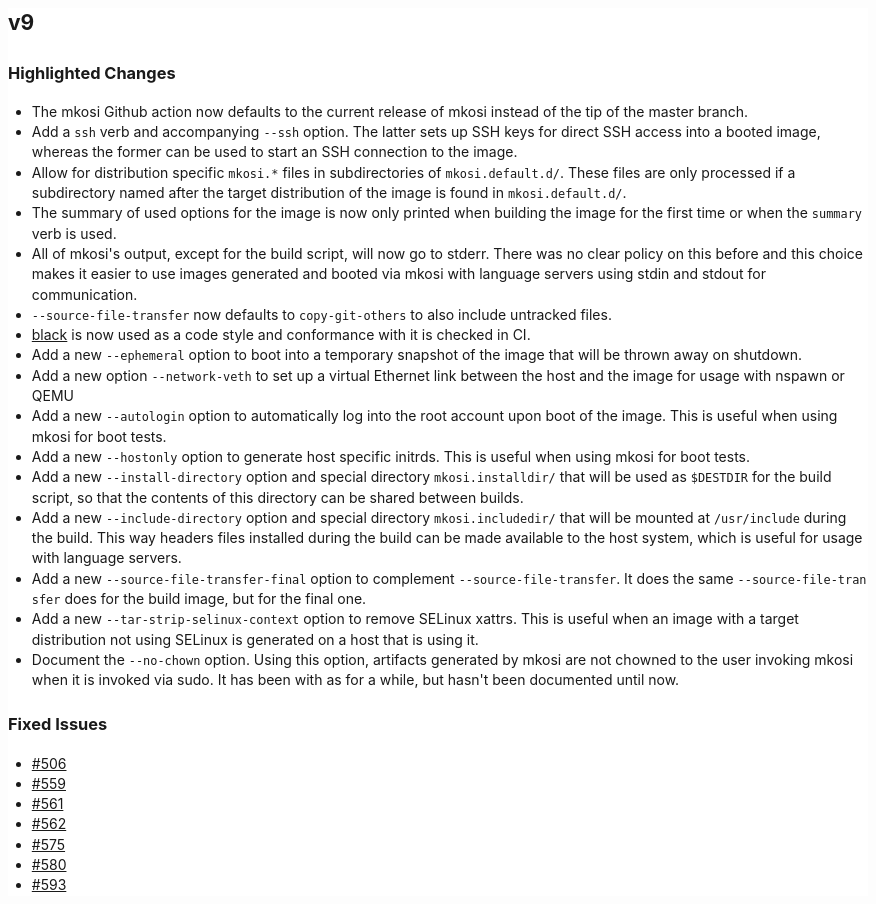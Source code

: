 
## v9

### Highlighted Changes

- The mkosi Github action now defaults to the current release of mkosi instead
  of the tip of the master branch.
- Add a `ssh` verb and accompanying `--ssh` option. The latter sets up SSH keys
  for direct SSH access into a booted image, whereas the former can be used to
  start an SSH connection to the image.
- Allow for distribution specific `mkosi.*` files in subdirectories of
  `mkosi.default.d/`. These files are only processed if a subdirectory named
  after the target distribution of the image is found in `mkosi.default.d/`.
- The summary of used options for the image is now only printed when building
  the image for the first time or when the `summary` verb is used.
- All of mkosi's output, except for the build script, will now go to
  stderr. There was no clear policy on this before and this choice makes it
  easier to use images generated and booted via mkosi with language servers
  using stdin and stdout for communication.
- `--source-file-transfer` now defaults to `copy-git-others` to also include
  untracked files.
- [black](https://github.com/psf/black) is now used as a code style and
  conformance with it is checked in CI.
- Add a new `--ephemeral` option to boot into a temporary snapshot of the image
  that will be thrown away on shutdown.
- Add a new option `--network-veth` to set up a virtual Ethernet link between
  the host and the image for usage with nspawn or QEMU
- Add a new `--autologin` option to automatically log into the root account upon
  boot of the image. This is useful when using mkosi for boot tests.
- Add a new `--hostonly` option to generate host specific initrds. This is
  useful when using mkosi for boot tests.
- Add a new `--install-directory` option and special directory
  `mkosi.installdir/` that will be used as `$DESTDIR` for the build script, so
  that the contents of this directory can be shared between builds.
- Add a new `--include-directory` option and special directory
  `mkosi.includedir/` that will be mounted at `/usr/include` during the
  build. This way headers files installed during the build can be made available
  to the host system, which is useful for usage with language servers.
- Add a new `--source-file-transfer-final` option to complement
  `--source-file-transfer`. It does the same `--source-file-transfer` does for
  the build image, but for the final one.
- Add a new `--tar-strip-selinux-context` option to remove SELinux xattrs. This
  is useful when an image with a target distribution not using SELinux is
  generated on a host that is using it.
- Document the `--no-chown` option. Using this option, artifacts generated by
  mkosi are not chowned to the user invoking mkosi when it is invoked via
  sudo. It has been with as for a while, but hasn't been documented until now.

### Fixed Issues

- [#506](https://github.com/systemd/mkosi/issues/506)
- [#559](https://github.com/systemd/mkosi/issues/559)
- [#561](https://github.com/systemd/mkosi/issues/561)
- [#562](https://github.com/systemd/mkosi/issues/562)
- [#575](https://github.com/systemd/mkosi/issues/575)
- [#580](https://github.com/systemd/mkosi/issues/580)
- [#593](https://github.com/systemd/mkosi/issues/593)
